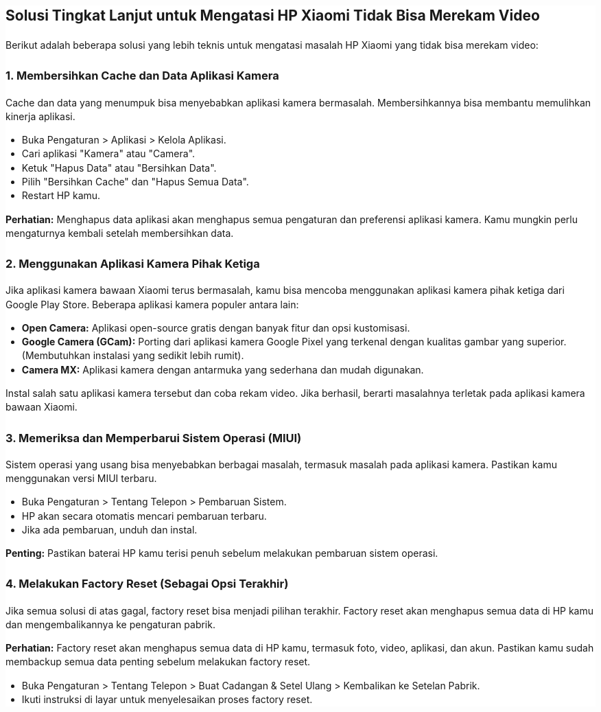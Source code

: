 ## Solusi Tingkat Lanjut untuk Mengatasi HP Xiaomi Tidak Bisa Merekam Video

Berikut adalah beberapa solusi yang lebih teknis untuk mengatasi masalah HP Xiaomi yang tidak bisa merekam video:

### 1\. Membersihkan Cache dan Data Aplikasi Kamera

Cache dan data yang menumpuk bisa menyebabkan aplikasi kamera bermasalah. Membersihkannya bisa membantu memulihkan kinerja aplikasi.

- Buka Pengaturan > Aplikasi > Kelola Aplikasi.
- Cari aplikasi "Kamera" atau "Camera".
- Ketuk "Hapus Data" atau "Bersihkan Data".
- Pilih "Bersihkan Cache" dan "Hapus Semua Data".
- Restart HP kamu.

**Perhatian:** Menghapus data aplikasi akan menghapus semua pengaturan dan preferensi aplikasi kamera. Kamu mungkin perlu mengaturnya kembali setelah membersihkan data.

### 2\. Menggunakan Aplikasi Kamera Pihak Ketiga

Jika aplikasi kamera bawaan Xiaomi terus bermasalah, kamu bisa mencoba menggunakan aplikasi kamera pihak ketiga dari Google Play Store. Beberapa aplikasi kamera populer antara lain:

- **Open Camera:** Aplikasi open-source gratis dengan banyak fitur dan opsi kustomisasi.
- **Google Camera (GCam):** Porting dari aplikasi kamera Google Pixel yang terkenal dengan kualitas gambar yang superior. (Membutuhkan instalasi yang sedikit lebih rumit).
- **Camera MX:** Aplikasi kamera dengan antarmuka yang sederhana dan mudah digunakan.

Instal salah satu aplikasi kamera tersebut dan coba rekam video. Jika berhasil, berarti masalahnya terletak pada aplikasi kamera bawaan Xiaomi.

### 3\. Memeriksa dan Memperbarui Sistem Operasi (MIUI)

Sistem operasi yang usang bisa menyebabkan berbagai masalah, termasuk masalah pada aplikasi kamera. Pastikan kamu menggunakan versi MIUI terbaru.

- Buka Pengaturan > Tentang Telepon > Pembaruan Sistem.
- HP akan secara otomatis mencari pembaruan terbaru.
- Jika ada pembaruan, unduh dan instal.

**Penting:** Pastikan baterai HP kamu terisi penuh sebelum melakukan pembaruan sistem operasi.

### 4\. Melakukan Factory Reset (Sebagai Opsi Terakhir)

Jika semua solusi di atas gagal, factory reset bisa menjadi pilihan terakhir. Factory reset akan menghapus semua data di HP kamu dan mengembalikannya ke pengaturan pabrik.

**Perhatian:** Factory reset akan menghapus semua data di HP kamu, termasuk foto, video, aplikasi, dan akun. Pastikan kamu sudah membackup semua data penting sebelum melakukan factory reset.

- Buka Pengaturan > Tentang Telepon > Buat Cadangan & Setel Ulang > Kembalikan ke Setelan Pabrik.
- Ikuti instruksi di layar untuk menyelesaikan proses factory reset.
